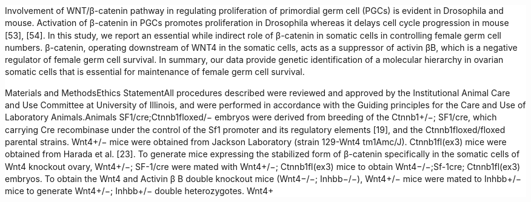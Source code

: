 Involvement of WNT/β-catenin pathway in regulating proliferation of primordial germ cell (PGCs) is evident in Drosophila and mouse. Activation of β-catenin in PGCs promotes proliferation in Drosophila whereas it delays cell cycle progression in mouse [53], [54]. In this study, we report an essential while indirect role of β-catenin in somatic cells in controlling female germ cell numbers. β-catenin, operating downstream of WNT4 in the somatic cells, acts as a suppressor of activin βB, which is a negative regulator of female germ cell survival. In summary, our data provide genetic identification of a molecular hierarchy in ovarian somatic cells that is essential for maintenance of female germ cell survival.

Materials and MethodsEthics StatementAll procedures described were reviewed and approved by the Institutional Animal Care and Use Committee at University of Illinois, and were performed in accordance with the Guiding principles for the Care and Use of Laboratory Animals.Animals
SF1/cre;Ctnnb1floxed/− embryos were derived from breeding of the Ctnnb1+/−; SF1/cre, which carrying Cre recombinase under the control of the Sf1 promoter and its regulatory elements [19], and the Ctnnb1floxed/floxed parental strains. Wnt4+/− mice were obtained from Jackson Laboratory (strain 129-Wnt4
tm1Amc/J). Ctnnb1fl(ex3) mice were obtained from Harada et al. [23]. To generate mice expressing the stabilized form of β-catenin specifically in the somatic cells of Wnt4 knockout ovary, Wnt4+/−; SF-1/cre were mated with Wnt4+/−; Ctnnb1fl(ex3) mice to obtain Wnt4−/−;Sf-1cre; Ctnnb1fl(ex3) embryos. To obtain the Wnt4 and Activin β B double knockout mice (Wnt4−/−; Inhbb−/−), Wnt4+/− mice were mated to Inhbb+/− mice to generate Wnt4+/−; Inhbb+/− double heterozygotes. Wnt4+